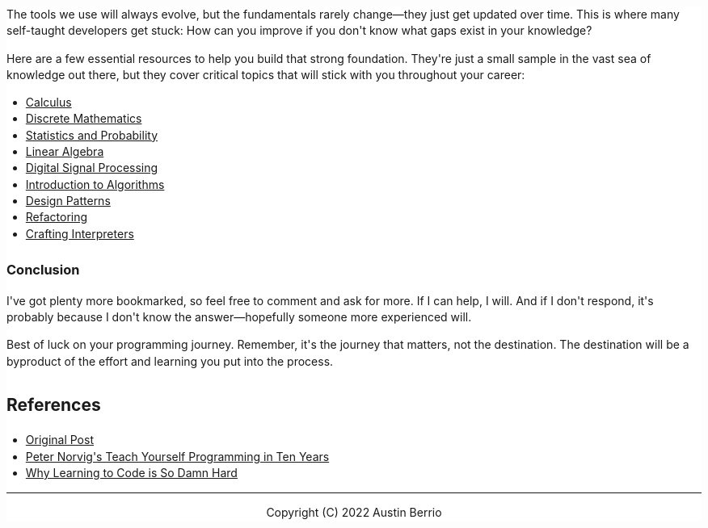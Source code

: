 The tools we use will always evolve, but the fundamentals rarely change—they just get updated over time. This is where many self-taught developers get stuck: How can you improve if you don't know what gaps exist in your knowledge?

Here are a few essential resources to help you build that strong foundation. They're just a small sample in the vast sea of knowledge out there, but they cover critical topics that will stick with you throughout your career:

- [Calculus](https://leanpub.com/apexcalculus)
- [Discrete Mathematics](https://discrete.openmathbooks.org/dmoi3.html)
- [Statistics and Probability](https://stats.libretexts.org/Courses/Las_Positas_College/Math_40%3A_Statistics_and_Probability)
- [Linear Algebra](https://understandinglinearalgebra.org/home.html)
- [Digital Signal Processing](https://www.dspguide.com/)
- [Introduction to Algorithms](https://mitpress.mit.edu/9780262046305/introduction-to-algorithms/)
- [Design Patterns](https://sourcemaking.com/)
- [Refactoring](https://refactoring.guru/)
- [Crafting Interpreters](https://craftinginterpreters.com/contents.html)

### Conclusion

I've got plenty more bookmarked, so feel free to comment and ask for more. If I can help, I will. And if I don't respond, it's probably because I don't know the answer—hopefully someone more experienced will.

Best of luck on your programming journey. Remember, it's the journey that matters, not the destination. The destination will be a byproduct of the effort and learning you put into the process.

## References
- [Original Post](https://www.reddit.com/r/learnprogramming/comments/zpevpm/teach_yourself_programming_in_ten_years/)
- [Peter Norvig's Teach Yourself Programming in Ten Years](https://norvig.com/21-days.html)
- [Why Learning to Code is So Damn Hard](https://medium.com/@andrewlatta/why-learning-to-code-is-so-damn-hard-303eae632820)

---

<p align="center">Copyright (C) 2022 Austin Berrio</p>
